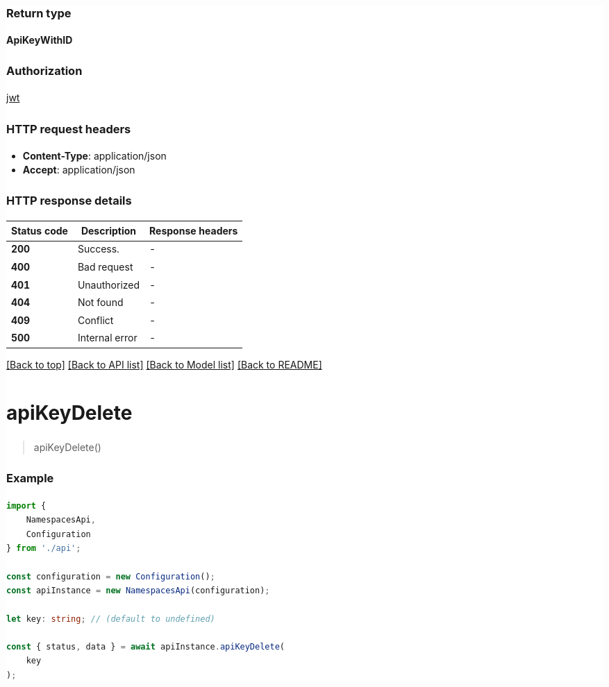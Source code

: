 
### Return type

**ApiKeyWithID**

### Authorization

[jwt](../README.md#jwt)

### HTTP request headers

 - **Content-Type**: application/json
 - **Accept**: application/json


### HTTP response details
| Status code | Description | Response headers |
|-------------|-------------|------------------|
|**200** | Success. |  -  |
|**400** | Bad request |  -  |
|**401** | Unauthorized |  -  |
|**404** | Not found |  -  |
|**409** | Conflict |  -  |
|**500** | Internal error |  -  |

[[Back to top]](#) [[Back to API list]](../README.md#documentation-for-api-endpoints) [[Back to Model list]](../README.md#documentation-for-models) [[Back to README]](../README.md)

# **apiKeyDelete**
> apiKeyDelete()


### Example

```typescript
import {
    NamespacesApi,
    Configuration
} from './api';

const configuration = new Configuration();
const apiInstance = new NamespacesApi(configuration);

let key: string; // (default to undefined)

const { status, data } = await apiInstance.apiKeyDelete(
    key
);
```
